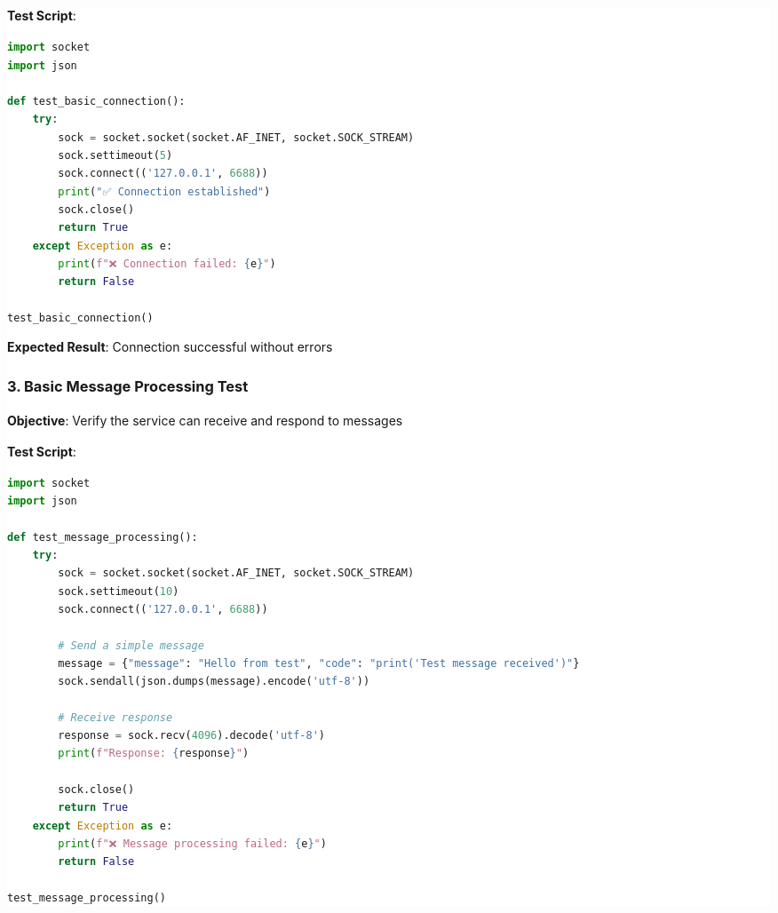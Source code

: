 **Test Script**:
```python
import socket
import json

def test_basic_connection():
    try:
        sock = socket.socket(socket.AF_INET, socket.SOCK_STREAM)
        sock.settimeout(5)
        sock.connect(('127.0.0.1', 6688))
        print("✅ Connection established")
        sock.close()
        return True
    except Exception as e:
        print(f"❌ Connection failed: {e}")
        return False

test_basic_connection()
```

**Expected Result**: Connection successful without errors

### 3. Basic Message Processing Test

**Objective**: Verify the service can receive and respond to messages

**Test Script**:
```python
import socket
import json

def test_message_processing():
    try:
        sock = socket.socket(socket.AF_INET, socket.SOCK_STREAM)
        sock.settimeout(10)
        sock.connect(('127.0.0.1', 6688))
        
        # Send a simple message
        message = {"message": "Hello from test", "code": "print('Test message received')"}
        sock.sendall(json.dumps(message).encode('utf-8'))
        
        # Receive response
        response = sock.recv(4096).decode('utf-8')
        print(f"Response: {response}")
        
        sock.close()
        return True
    except Exception as e:
        print(f"❌ Message processing failed: {e}")
        return False

test_message_processing()
```
